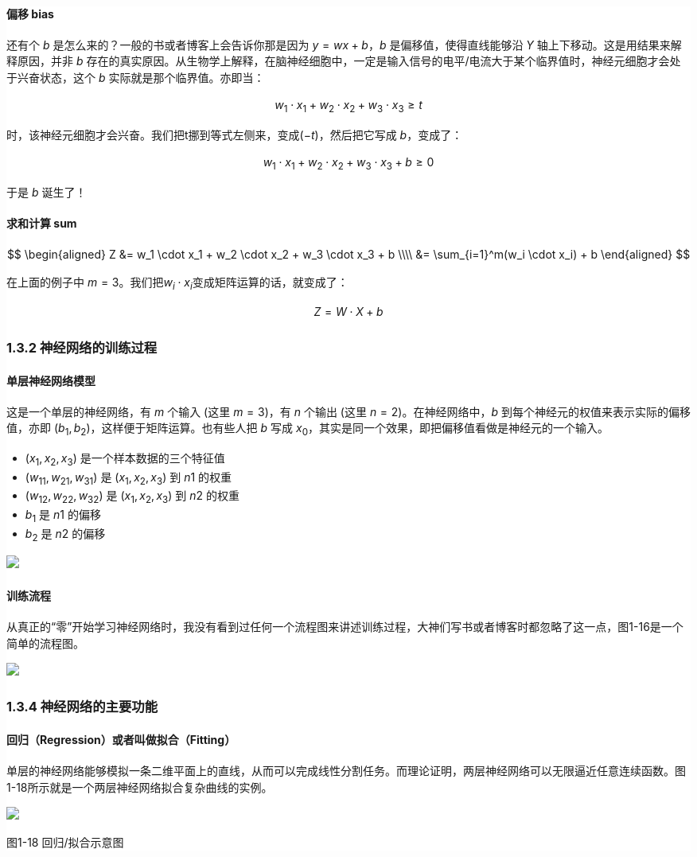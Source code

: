 #### 偏移 bias

还有个 $b$ 是怎么来的？一般的书或者博客上会告诉你那是因为 $y=wx+b$，$b$ 是偏移值，使得直线能够沿 $Y$ 轴上下移动。这是用结果来解释原因，并非 $b$ 存在的真实原因。从生物学上解释，在脑神经细胞中，一定是输入信号的电平/电流大于某个临界值时，神经元细胞才会处于兴奋状态，这个 $b$ 实际就是那个临界值。亦即当：

$$w_1 \cdot x_1 + w_2 \cdot x_2 + w_3 \cdot x_3 \geq t$$

时，该神经元细胞才会兴奋。我们把t挪到等式左侧来，变成$(-t)$，然后把它写成 $b$，变成了：

$$w_1 \cdot x_1 + w_2 \cdot x_2 + w_3 \cdot x_3 + b \geq 0$$

于是 $b$ 诞生了！

#### 求和计算 sum

$$
\begin{aligned}
Z &= w_1 \cdot x_1 + w_2 \cdot x_2 + w_3 \cdot x_3 + b \\\\
&= \sum_{i=1}^m(w_i \cdot x_i) + b
\end{aligned}
$$

在上面的例子中 $m=3$。我们把$w_i \cdot x_i$变成矩阵运算的话，就变成了：

$$Z = W \cdot X + b$$

### 1.3.2 神经网络的训练过程

#### 单层神经网络模型

这是一个单层的神经网络，有 $m$ 个输入 (这里 $m=3$)，有 $n$ 个输出 (这里 $n=2$)。在神经网络中，$b$ 到每个神经元的权值来表示实际的偏移值，亦即 $(b_1,b_2)$，这样便于矩阵运算。也有些人把 $b$ 写成 $x_0$，其实是同一个效果，即把偏移值看做是神经元的一个输入。

- $(x_1,x_2,x_3)$ 是一个样本数据的三个特征值
- $(w_{11},w_{21},w_{31})$ 是 $(x_1,x_2,x_3)$ 到 $n1$ 的权重
- $(w_{12},w_{22},w_{32})$ 是 $(x_1,x_2,x_3)$ 到 $n2$ 的权重
- $b_1$ 是 $n1$ 的偏移
- $b_2$ 是 $n2$ 的偏移

<img src="https://aiedugithub4a2.blob.core.windows.net/a2-images/Images/1/OneLayerNN.png" ch="500" />

#### 训练流程

从真正的“零”开始学习神经网络时，我没有看到过任何一个流程图来讲述训练过程，大神们写书或者博客时都忽略了这一点，图1-16是一个简单的流程图。

<img src="https://aiedugithub4a2.blob.core.windows.net/a2-images/Images/1/TrainFlow.png" />

### 1.3.4 神经网络的主要功能

#### 回归（Regression）或者叫做拟合（Fitting）

单层的神经网络能够模拟一条二维平面上的直线，从而可以完成线性分割任务。而理论证明，两层神经网络可以无限逼近任意连续函数。图1-18所示就是一个两层神经网络拟合复杂曲线的实例。

<img src="https://aiedugithub4a2.blob.core.windows.net/a2-images\Images\1\sgd_result.png">

图1-18 回归/拟合示意图
